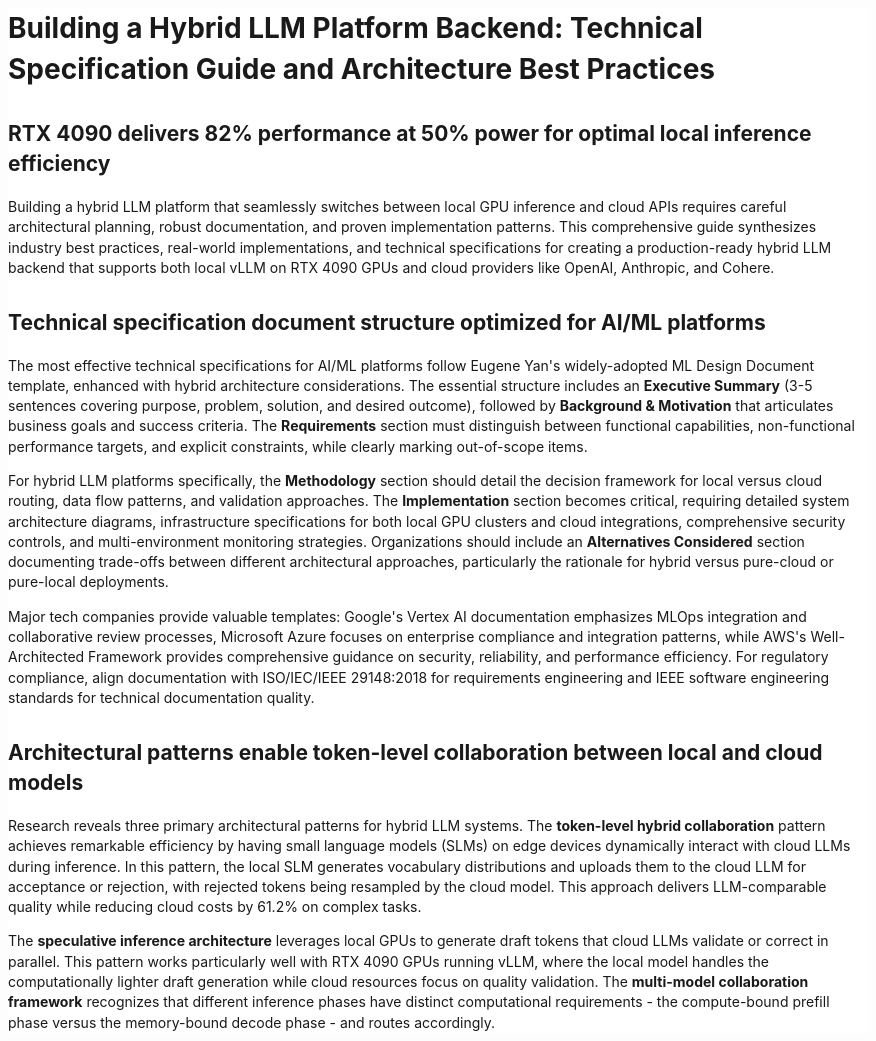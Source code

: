 # Building a Hybrid LLM Platform Backend: Technical Specification Guide and Architecture Best Practices

## RTX 4090 delivers 82% performance at 50% power for optimal local inference efficiency

Building a hybrid LLM platform that seamlessly switches between local GPU inference and cloud APIs requires careful architectural planning, robust documentation, and proven implementation patterns. This comprehensive guide synthesizes industry best practices, real-world implementations, and technical specifications for creating a production-ready hybrid LLM backend that supports both local vLLM on RTX 4090 GPUs and cloud providers like OpenAI, Anthropic, and Cohere.

## Technical specification document structure optimized for AI/ML platforms

The most effective technical specifications for AI/ML platforms follow Eugene Yan's widely-adopted ML Design Document template, enhanced with hybrid architecture considerations. The essential structure includes an **Executive Summary** (3-5 sentences covering purpose, problem, solution, and desired outcome), followed by **Background & Motivation** that articulates business goals and success criteria. The **Requirements** section must distinguish between functional capabilities, non-functional performance targets, and explicit constraints, while clearly marking out-of-scope items.

For hybrid LLM platforms specifically, the **Methodology** section should detail the decision framework for local versus cloud routing, data flow patterns, and validation approaches. The **Implementation** section becomes critical, requiring detailed system architecture diagrams, infrastructure specifications for both local GPU clusters and cloud integrations, comprehensive security controls, and multi-environment monitoring strategies. Organizations should include an **Alternatives Considered** section documenting trade-offs between different architectural approaches, particularly the rationale for hybrid versus pure-cloud or pure-local deployments.

Major tech companies provide valuable templates: Google's Vertex AI documentation emphasizes MLOps integration and collaborative review processes, Microsoft Azure focuses on enterprise compliance and integration patterns, while AWS's Well-Architected Framework provides comprehensive guidance on security, reliability, and performance efficiency. For regulatory compliance, align documentation with ISO/IEC/IEEE 29148:2018 for requirements engineering and IEEE software engineering standards for technical documentation quality.

## Architectural patterns enable token-level collaboration between local and cloud models

Research reveals three primary architectural patterns for hybrid LLM systems. The **token-level hybrid collaboration** pattern achieves remarkable efficiency by having small language models (SLMs) on edge devices dynamically interact with cloud LLMs during inference. In this pattern, the local SLM generates vocabulary distributions and uploads them to the cloud LLM for acceptance or rejection, with rejected tokens being resampled by the cloud model. This approach delivers LLM-comparable quality while reducing cloud costs by 61.2% on complex tasks.

The **speculative inference architecture** leverages local GPUs to generate draft tokens that cloud LLMs validate or correct in parallel. This pattern works particularly well with RTX 4090 GPUs running vLLM, where the local model handles the computationally lighter draft generation while cloud resources focus on quality validation. The **multi-model collaboration framework** recognizes that different inference phases have distinct computational requirements - the compute-bound prefill phase versus the memory-bound decode phase - and routes accordingly.
